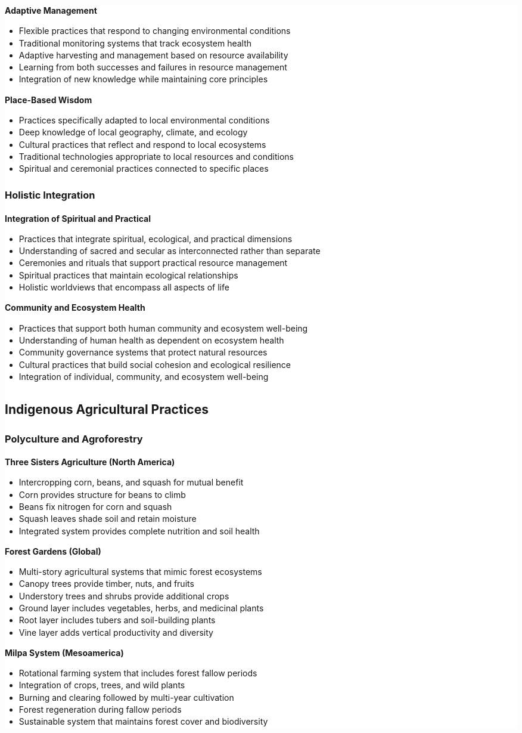 **Adaptive Management**
- Flexible practices that respond to changing environmental conditions
- Traditional monitoring systems that track ecosystem health
- Adaptive harvesting and management based on resource availability
- Learning from both successes and failures in resource management
- Integration of new knowledge while maintaining core principles

**Place-Based Wisdom**
- Practices specifically adapted to local environmental conditions
- Deep knowledge of local geography, climate, and ecology
- Cultural practices that reflect and respond to local ecosystems
- Traditional technologies appropriate to local resources and conditions
- Spiritual and ceremonial practices connected to specific places

### Holistic Integration

**Integration of Spiritual and Practical**
- Practices that integrate spiritual, ecological, and practical dimensions
- Understanding of sacred and secular as interconnected rather than separate
- Ceremonies and rituals that support practical resource management
- Spiritual practices that maintain ecological relationships
- Holistic worldviews that encompass all aspects of life

**Community and Ecosystem Health**
- Practices that support both human community and ecosystem well-being
- Understanding of human health as dependent on ecosystem health
- Community governance systems that protect natural resources
- Cultural practices that build social cohesion and ecological resilience
- Integration of individual, community, and ecosystem well-being

## Indigenous Agricultural Practices

### Polyculture and Agroforestry

**Three Sisters Agriculture (North America)**
- Intercropping corn, beans, and squash for mutual benefit
- Corn provides structure for beans to climb
- Beans fix nitrogen for corn and squash
- Squash leaves shade soil and retain moisture
- Integrated system provides complete nutrition and soil health

**Forest Gardens (Global)**
- Multi-story agricultural systems that mimic forest ecosystems
- Canopy trees provide timber, nuts, and fruits
- Understory trees and shrubs provide additional crops
- Ground layer includes vegetables, herbs, and medicinal plants
- Root layer includes tubers and soil-building plants
- Vine layer adds vertical productivity and diversity

**Milpa System (Mesoamerica)**
- Rotational farming system that includes forest fallow periods
- Integration of crops, trees, and wild plants
- Burning and clearing followed by multi-year cultivation
- Forest regeneration during fallow periods
- Sustainable system that maintains forest cover and biodiversity
